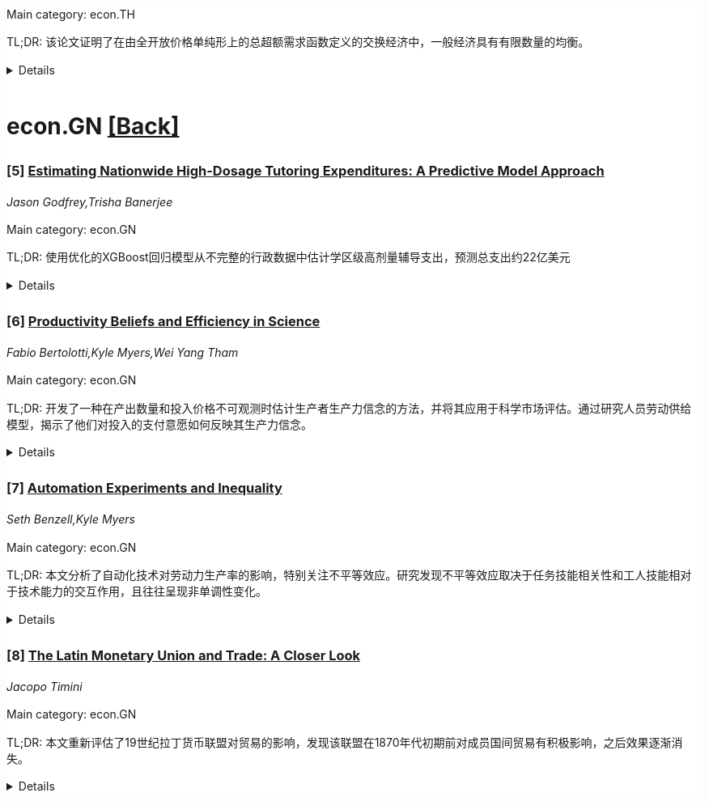 Main category: econ.TH

TL;DR: 该论文证明了在由全开放价格单纯形上的总超额需求函数定义的交换经济中，一般经济具有有限数量的均衡。


<details><summary>Details</summary></details>


<div id='econ.GN'></div>

# econ.GN [[Back]](#toc)

### [5] [Estimating Nationwide High-Dosage Tutoring Expenditures: A Predictive Model Approach](https://arxiv.org/abs/2510.24899)
*Jason Godfrey,Trisha Banerjee*

Main category: econ.GN

TL;DR: 使用优化的XGBoost回归模型从不完整的行政数据中估计学区级高剂量辅导支出，预测总支出约22亿美元


<details><summary>Details</summary></details>


### [6] [Productivity Beliefs and Efficiency in Science](https://arxiv.org/abs/2510.24916)
*Fabio Bertolotti,Kyle Myers,Wei Yang Tham*

Main category: econ.GN

TL;DR: 开发了一种在产出数量和投入价格不可观测时估计生产者生产力信念的方法，并将其应用于科学市场评估。通过研究人员劳动供给模型，揭示了他们对投入的支付意愿如何反映其生产力信念。


<details><summary>Details</summary></details>


### [7] [Automation Experiments and Inequality](https://arxiv.org/abs/2510.24923)
*Seth Benzell,Kyle Myers*

Main category: econ.GN

TL;DR: 本文分析了自动化技术对劳动力生产率的影响，特别关注不平等效应。研究发现不平等效应取决于任务技能相关性和工人技能相对于技术能力的交互作用，且往往呈现非单调性变化。


<details><summary>Details</summary></details>


### [8] [The Latin Monetary Union and Trade: A Closer Look](https://arxiv.org/abs/2510.25487)
*Jacopo Timini*

Main category: econ.GN

TL;DR: 本文重新评估了19世纪拉丁货币联盟对贸易的影响，发现该联盟在1870年代初期前对成员国间贸易有积极影响，之后效果逐渐消失。


<details><summary>Details</summary></details>
